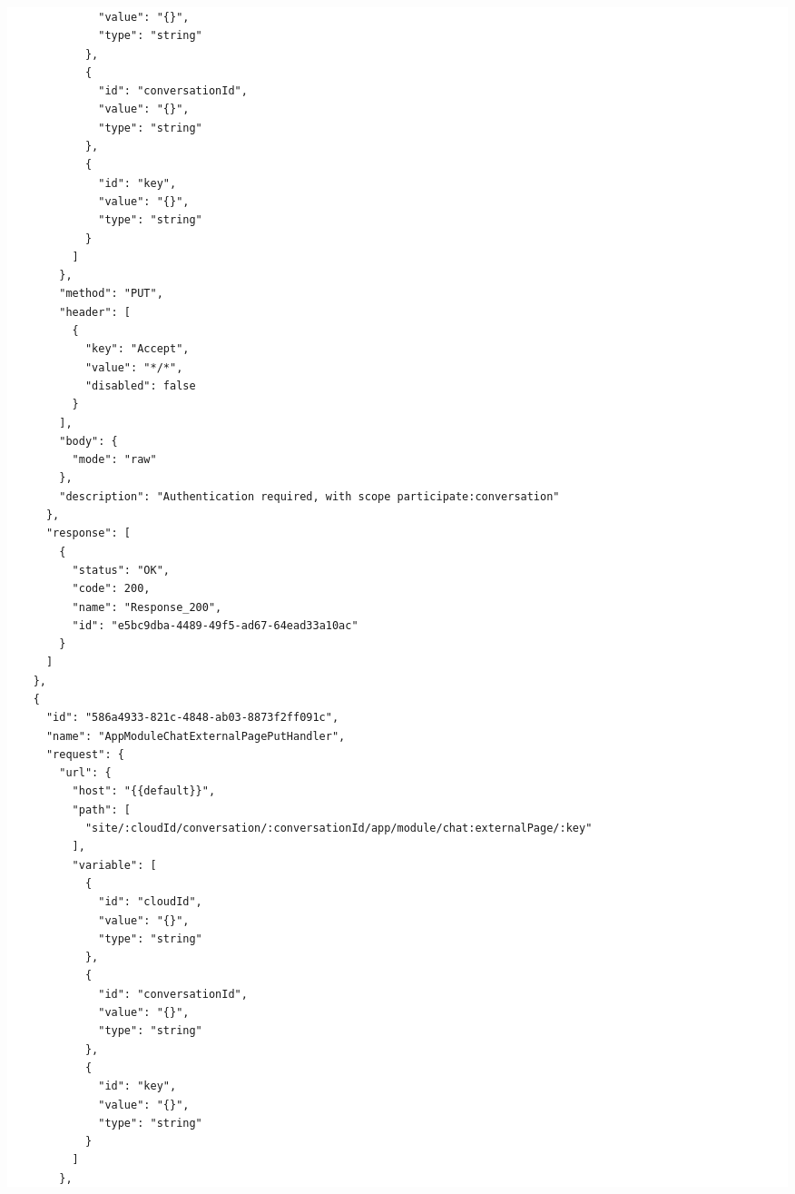                   "value": "{}",
                  "type": "string"
                },
                {
                  "id": "conversationId",
                  "value": "{}",
                  "type": "string"
                },
                {
                  "id": "key",
                  "value": "{}",
                  "type": "string"
                }
              ]
            },
            "method": "PUT",
            "header": [
              {
                "key": "Accept",
                "value": "*/*",
                "disabled": false
              }
            ],
            "body": {
              "mode": "raw"
            },
            "description": "Authentication required, with scope participate:conversation"
          },
          "response": [
            {
              "status": "OK",
              "code": 200,
              "name": "Response_200",
              "id": "e5bc9dba-4489-49f5-ad67-64ead33a10ac"
            }
          ]
        },
        {
          "id": "586a4933-821c-4848-ab03-8873f2ff091c",
          "name": "AppModuleChatExternalPagePutHandler",
          "request": {
            "url": {
              "host": "{{default}}",
              "path": [
                "site/:cloudId/conversation/:conversationId/app/module/chat:externalPage/:key"
              ],
              "variable": [
                {
                  "id": "cloudId",
                  "value": "{}",
                  "type": "string"
                },
                {
                  "id": "conversationId",
                  "value": "{}",
                  "type": "string"
                },
                {
                  "id": "key",
                  "value": "{}",
                  "type": "string"
                }
              ]
            },